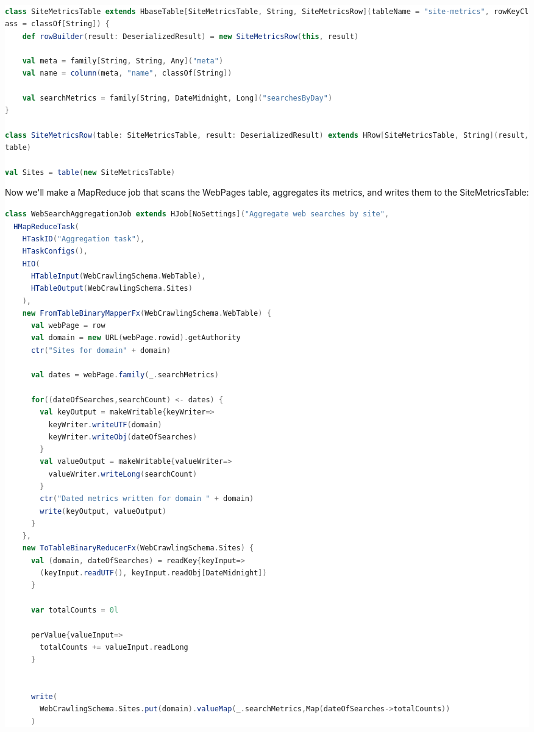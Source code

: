 ```scala
class SiteMetricsTable extends HbaseTable[SiteMetricsTable, String, SiteMetricsRow](tableName = "site-metrics", rowKeyClass = classOf[String]) {
    def rowBuilder(result: DeserializedResult) = new SiteMetricsRow(this, result)

    val meta = family[String, String, Any]("meta")
    val name = column(meta, "name", classOf[String])

    val searchMetrics = family[String, DateMidnight, Long]("searchesByDay")
}

class SiteMetricsRow(table: SiteMetricsTable, result: DeserializedResult) extends HRow[SiteMetricsTable, String](result, table)

val Sites = table(new SiteMetricsTable)

```

Now we'll make a MapReduce job that scans the WebPages table, aggregates its metrics, and writes them to the SiteMetricsTable:

```scala
class WebSearchAggregationJob extends HJob[NoSettings]("Aggregate web searches by site",
  HMapReduceTask(
    HTaskID("Aggregation task"),
    HTaskConfigs(),
    HIO(
      HTableInput(WebCrawlingSchema.WebTable),
      HTableOutput(WebCrawlingSchema.Sites)
    ),
    new FromTableBinaryMapperFx(WebCrawlingSchema.WebTable) {
      val webPage = row
      val domain = new URL(webPage.rowid).getAuthority
      ctr("Sites for domain" + domain)

      val dates = webPage.family(_.searchMetrics)

      for((dateOfSearches,searchCount) <- dates) {
        val keyOutput = makeWritable{keyWriter=>
          keyWriter.writeUTF(domain)
          keyWriter.writeObj(dateOfSearches)
        }
        val valueOutput = makeWritable{valueWriter=>
          valueWriter.writeLong(searchCount)
        }
        ctr("Dated metrics written for domain " + domain)
        write(keyOutput, valueOutput)
      }
    },
    new ToTableBinaryReducerFx(WebCrawlingSchema.Sites) {
      val (domain, dateOfSearches) = readKey{keyInput=>
        (keyInput.readUTF(), keyInput.readObj[DateMidnight])
      }

      var totalCounts = 0l

      perValue{valueInput=>
        totalCounts += valueInput.readLong
      }


      write(
        WebCrawlingSchema.Sites.put(domain).valueMap(_.searchMetrics,Map(dateOfSearches->totalCounts))
      )
```